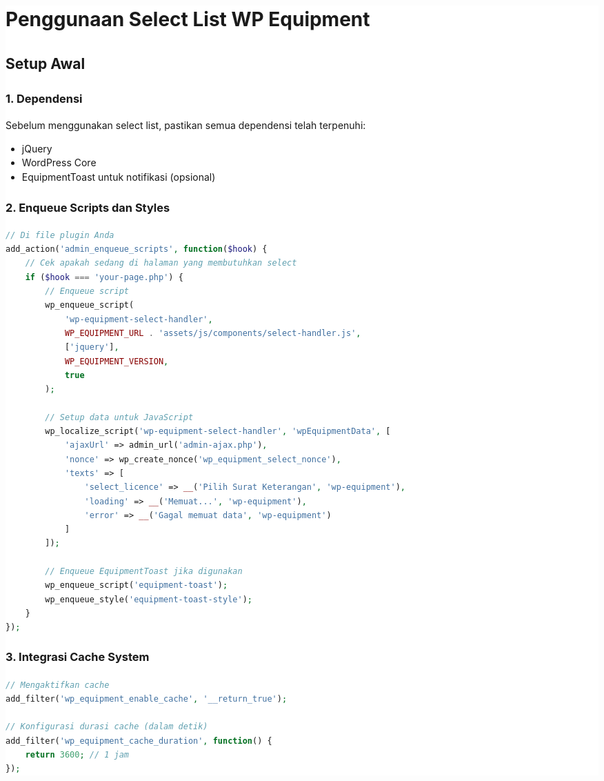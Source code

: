 # Penggunaan Select List WP Equipment

## Setup Awal

### 1. Dependensi
Sebelum menggunakan select list, pastikan semua dependensi telah terpenuhi:

- jQuery
- WordPress Core
- EquipmentToast untuk notifikasi (opsional)

### 2. Enqueue Scripts dan Styles

```php
// Di file plugin Anda
add_action('admin_enqueue_scripts', function($hook) {
    // Cek apakah sedang di halaman yang membutuhkan select
    if ($hook === 'your-page.php') {
        // Enqueue script
        wp_enqueue_script(
            'wp-equipment-select-handler',
            WP_EQUIPMENT_URL . 'assets/js/components/select-handler.js',
            ['jquery'],
            WP_EQUIPMENT_VERSION,
            true
        );

        // Setup data untuk JavaScript
        wp_localize_script('wp-equipment-select-handler', 'wpEquipmentData', [
            'ajaxUrl' => admin_url('admin-ajax.php'),
            'nonce' => wp_create_nonce('wp_equipment_select_nonce'),
            'texts' => [
                'select_licence' => __('Pilih Surat Keterangan', 'wp-equipment'),
                'loading' => __('Memuat...', 'wp-equipment'),
                'error' => __('Gagal memuat data', 'wp-equipment')
            ]
        ]);

        // Enqueue EquipmentToast jika digunakan
        wp_enqueue_script('equipment-toast');
        wp_enqueue_style('equipment-toast-style');
    }
});
```

### 3. Integrasi Cache System

```php
// Mengaktifkan cache
add_filter('wp_equipment_enable_cache', '__return_true');

// Konfigurasi durasi cache (dalam detik)
add_filter('wp_equipment_cache_duration', function() {
    return 3600; // 1 jam
});
```
